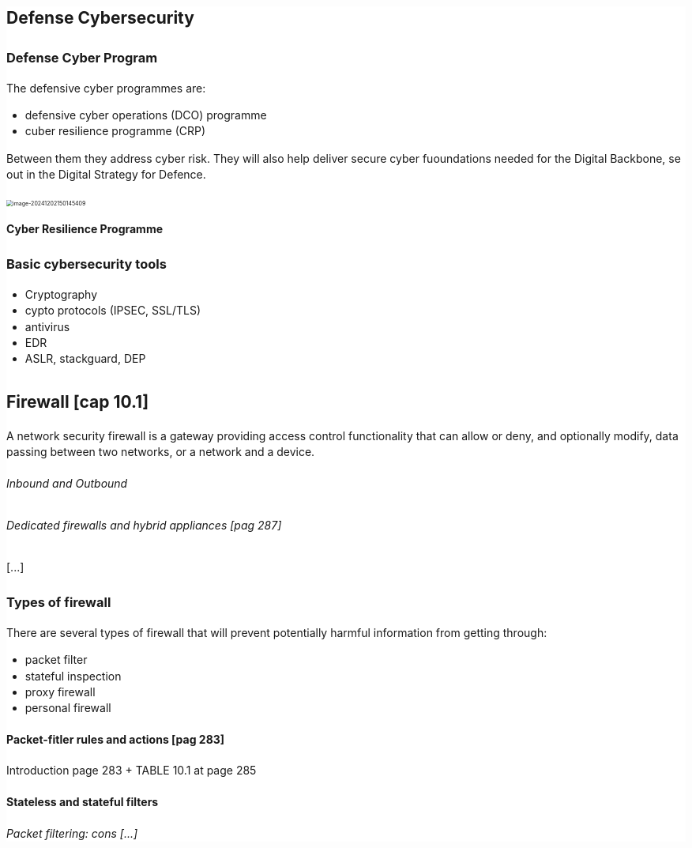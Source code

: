 ## Defense Cybersecurity 

### Defense Cyber Program

The defensive cyber programmes are:

- defensive cyber operations (DCO) programme
- cuber resilience programme (CRP)

Between them they address cyber risk. They will also help deliver secure cyber fuoundations needed for the Digital Backbone, se out in the Digital Strategy for Defence.

<img src="/Users/kevinmuka/Library/Application%20Support/typora-user-images/image-20241202150145409.png" alt="image-20241202150145409" style="zoom:50%;" />

**Cyber Resilience Programme**

### Basic cybersecurity tools

- Cryptography
- cypto protocols (IPSEC, SSL/TLS)
- antivirus
- EDR
- ASLR, stackguard, DEP

## Firewall [cap 10.1]

A network security firewall is a gateway providing access control functionality that can allow or deny, and optionally modify, data passing between two networks, or a network and a device.

###### Inbound and Outbound

###### Dedicated firewalls and hybrid appliances [pag 287]

[...]



### Types of firewall

There are several types of firewall that will prevent potentially harmful information from getting through:

- packet filter
- stateful inspection
- proxy firewall
- personal firewall

#### Packet-fitler rules and actions [pag 283]

Introduction page 283 + TABLE 10.1 at page 285

#### Stateless and stateful filters

###### Packet filtering: cons [...]

